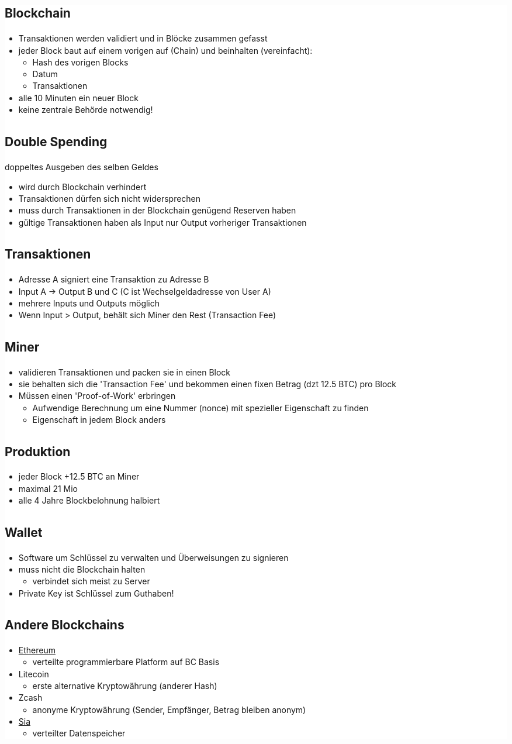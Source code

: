 
## Blockchain
* Transaktionen werden validiert und in Blöcke zusammen gefasst
* jeder Block baut auf einem vorigen auf (Chain) und beinhalten (vereinfacht):
  * Hash des vorigen Blocks
  * Datum
  * Transaktionen
* alle 10 Minuten ein neuer Block
* keine zentrale Behörde notwendig!


## Double Spending
doppeltes Ausgeben des selben Geldes
* wird durch Blockchain verhindert
* Transaktionen dürfen sich nicht widersprechen
* muss durch Transaktionen in der Blockchain genügend Reserven haben
* gültige Transaktionen haben als Input nur Output vorheriger Transaktionen


## Transaktionen
* Adresse A signiert eine Transaktion zu Adresse B
* Input A → Output B und C (C ist Wechselgeldadresse von User A)
* mehrere Inputs und Outputs möglich
* Wenn Input > Output, behält sich Miner den Rest (Transaction Fee)


## Miner
* validieren Transaktionen und packen sie in einen Block
* sie behalten sich die 'Transaction Fee' und bekommen einen fixen Betrag (dzt 12.5 BTC) pro Block
* Müssen einen 'Proof-of-Work' erbringen
  * Aufwendige Berechnung um eine Nummer (nonce) mit spezieller Eigenschaft zu finden
  * Eigenschaft in jedem Block anders


## Produktion
* jeder Block +12.5 BTC an Miner
* maximal 21 Mio
* alle 4 Jahre Blockbelohnung halbiert


## Wallet
* Software um Schlüssel zu verwalten und Überweisungen zu signieren
* muss nicht die Blockchain halten
  * verbindet sich meist zu Server
* Private Key ist Schlüssel zum Guthaben!


## Andere Blockchains
* [Ethereum](https://www.ethereum.org/)
  * verteilte programmierbare Platform auf BC Basis
* Litecoin
  * erste alternative Kryptowährung (anderer Hash)
* Zcash
  * anonyme Kryptowährung (Sender, Empfänger, Betrag bleiben anonym)
* [Sia](http://sia.tech/)
  * verteilter Datenspeicher
